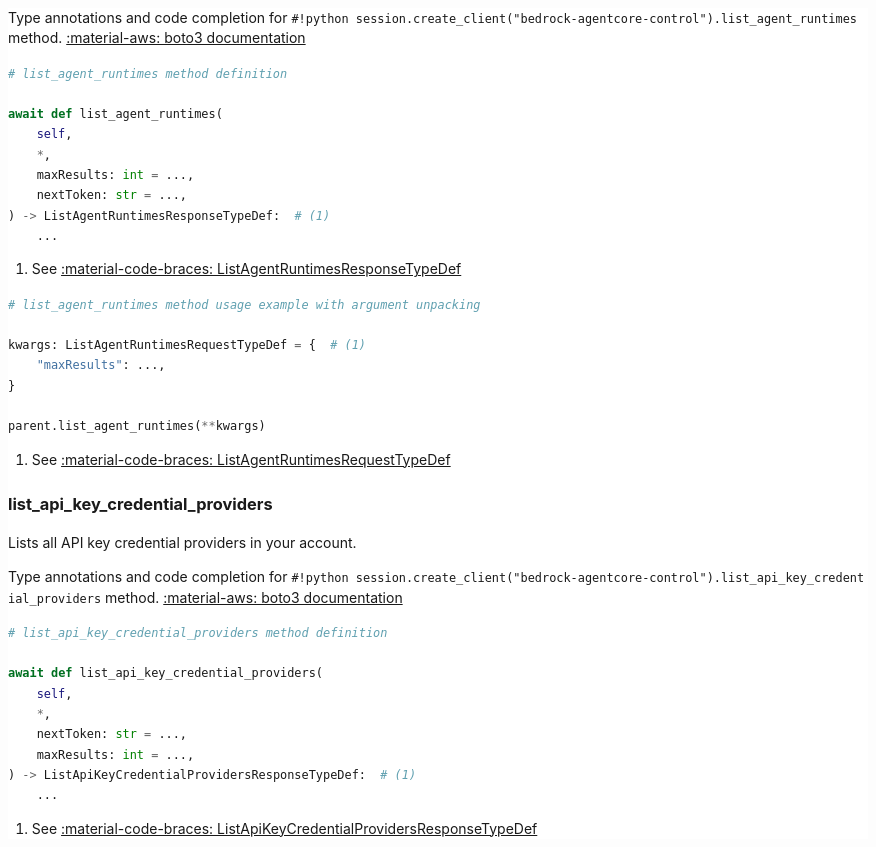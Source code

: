 Type annotations and code completion for `#!python session.create_client("bedrock-agentcore-control").list_agent_runtimes` method.
[:material-aws: boto3 documentation](https://boto3.amazonaws.com/v1/documentation/api/latest/reference/services/bedrock-agentcore-control/client/list_agent_runtimes.html)

```python
# list_agent_runtimes method definition

await def list_agent_runtimes(
    self,
    *,
    maxResults: int = ...,
    nextToken: str = ...,
) -> ListAgentRuntimesResponseTypeDef:  # (1)
    ...
```

1. See [:material-code-braces: ListAgentRuntimesResponseTypeDef](./type_defs.md#listagentruntimesresponsetypedef)


```python
# list_agent_runtimes method usage example with argument unpacking

kwargs: ListAgentRuntimesRequestTypeDef = {  # (1)
    "maxResults": ...,
}

parent.list_agent_runtimes(**kwargs)
```

1. See [:material-code-braces: ListAgentRuntimesRequestTypeDef](./type_defs.md#listagentruntimesrequesttypedef)

### list\_api\_key\_credential\_providers

Lists all API key credential providers in your account.

Type annotations and code completion for `#!python session.create_client("bedrock-agentcore-control").list_api_key_credential_providers` method.
[:material-aws: boto3 documentation](https://boto3.amazonaws.com/v1/documentation/api/latest/reference/services/bedrock-agentcore-control/client/list_api_key_credential_providers.html)

```python
# list_api_key_credential_providers method definition

await def list_api_key_credential_providers(
    self,
    *,
    nextToken: str = ...,
    maxResults: int = ...,
) -> ListApiKeyCredentialProvidersResponseTypeDef:  # (1)
    ...
```

1. See [:material-code-braces: ListApiKeyCredentialProvidersResponseTypeDef](./type_defs.md#listapikeycredentialprovidersresponsetypedef)
